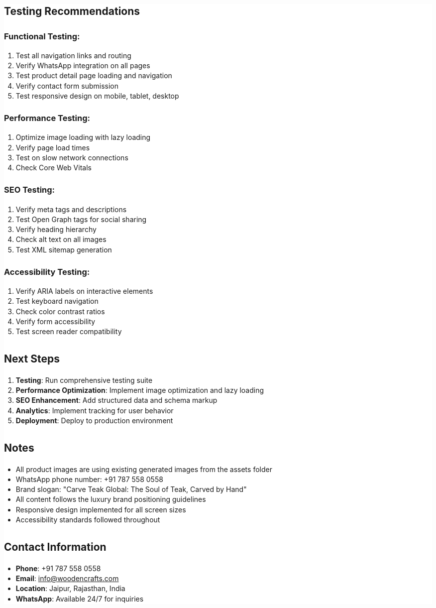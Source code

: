 ## Testing Recommendations

### Functional Testing:
1. Test all navigation links and routing
2. Verify WhatsApp integration on all pages
3. Test product detail page loading and navigation
4. Verify contact form submission
5. Test responsive design on mobile, tablet, desktop

### Performance Testing:
1. Optimize image loading with lazy loading
2. Verify page load times
3. Test on slow network connections
4. Check Core Web Vitals

### SEO Testing:
1. Verify meta tags and descriptions
2. Test Open Graph tags for social sharing
3. Verify heading hierarchy
4. Check alt text on all images
5. Test XML sitemap generation

### Accessibility Testing:
1. Verify ARIA labels on interactive elements
2. Test keyboard navigation
3. Check color contrast ratios
4. Verify form accessibility
5. Test screen reader compatibility

## Next Steps

1. **Testing**: Run comprehensive testing suite
2. **Performance Optimization**: Implement image optimization and lazy loading
3. **SEO Enhancement**: Add structured data and schema markup
4. **Analytics**: Implement tracking for user behavior
5. **Deployment**: Deploy to production environment

## Notes

- All product images are using existing generated images from the assets folder
- WhatsApp phone number: +91 787 558 0558
- Brand slogan: "Carve Teak Global: The Soul of Teak, Carved by Hand"
- All content follows the luxury brand positioning guidelines
- Responsive design implemented for all screen sizes
- Accessibility standards followed throughout

## Contact Information

- **Phone**: +91 787 558 0558
- **Email**: info@woodencrafts.com
- **Location**: Jaipur, Rajasthan, India
- **WhatsApp**: Available 24/7 for inquiries

